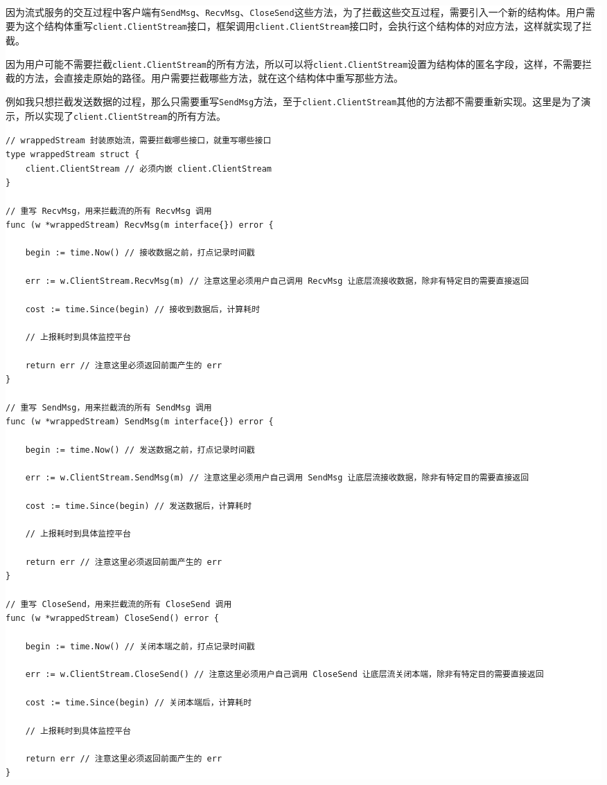 因为流式服务的交互过程中客户端有`SendMsg`、`RecvMsg`、`CloseSend`这些方法，为了拦截这些交互过程，需要引入一个新的结构体。用户需要为这个结构体重写`client.ClientStream`接口，框架调用`client.ClientStream`接口时，会执行这个结构体的对应方法，这样就实现了拦截。

因为用户可能不需要拦截`client.ClientStream`的所有方法，所以可以将`client.ClientStream`设置为结构体的匿名字段，这样，不需要拦截的方法，会直接走原始的路径。用户需要拦截哪些方法，就在这个结构体中重写那些方法。

例如我只想拦截发送数据的过程，那么只需要重写`SendMsg`方法，至于`client.ClientStream`其他的方法都不需要重新实现。这里是为了演示，所以实现了`client.ClientStream`的所有方法。
```golang
// wrappedStream 封装原始流，需要拦截哪些接口，就重写哪些接口
type wrappedStream struct {
	client.ClientStream // 必须内嵌 client.ClientStream
}

// 重写 RecvMsg，用来拦截流的所有 RecvMsg 调用
func (w *wrappedStream) RecvMsg(m interface{}) error {

	begin := time.Now() // 接收数据之前，打点记录时间戳
	
	err := w.ClientStream.RecvMsg(m) // 注意这里必须用户自己调用 RecvMsg 让底层流接收数据，除非有特定目的需要直接返回
	
	cost := time.Since(begin) // 接收到数据后，计算耗时
	
    // 上报耗时到具体监控平台

	return err // 注意这里必须返回前面产生的 err
}

// 重写 SendMsg，用来拦截流的所有 SendMsg 调用
func (w *wrappedStream) SendMsg(m interface{}) error {

	begin := time.Now() // 发送数据之前，打点记录时间戳
	
	err := w.ClientStream.SendMsg(m) // 注意这里必须用户自己调用 SendMsg 让底层流接收数据，除非有特定目的需要直接返回
	
	cost := time.Since(begin) // 发送数据后，计算耗时
	
    // 上报耗时到具体监控平台

	return err // 注意这里必须返回前面产生的 err
}

// 重写 CloseSend，用来拦截流的所有 CloseSend 调用
func (w *wrappedStream) CloseSend() error {

	begin := time.Now() // 关闭本端之前，打点记录时间戳
	
	err := w.ClientStream.CloseSend() // 注意这里必须用户自己调用 CloseSend 让底层流关闭本端，除非有特定目的需要直接返回
	
	cost := time.Since(begin) // 关闭本端后，计算耗时
	
    // 上报耗时到具体监控平台

	return err // 注意这里必须返回前面产生的 err
}

```
